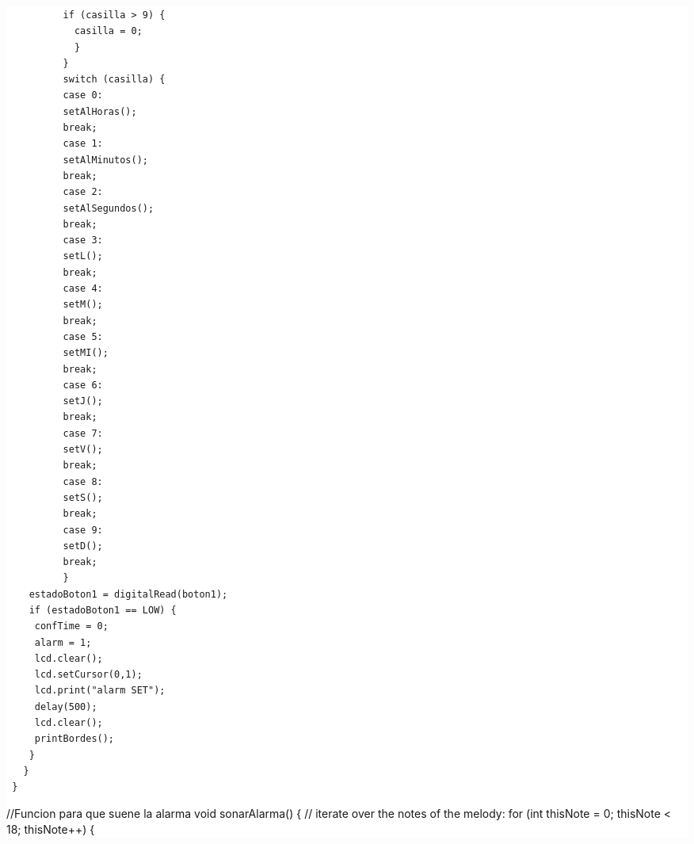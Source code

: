               if (casilla > 9) {
                casilla = 0;
                }
              }
              switch (casilla) {
              case 0:
              setAlHoras();
              break;
              case 1:
              setAlMinutos();
              break;
              case 2:
              setAlSegundos();
              break;
              case 3:
              setL();
              break;
              case 4:
              setM();
              break;
              case 5:
              setMI();
              break;
              case 6:
              setJ();
              break;
              case 7:
              setV();
              break;
              case 8:
              setS();
              break;
              case 9:
              setD();
              break;
              }
        estadoBoton1 = digitalRead(boton1);
        if (estadoBoton1 == LOW) {
         confTime = 0;
         alarm = 1;
         lcd.clear();
         lcd.setCursor(0,1);
         lcd.print("alarm SET");
         delay(500);
         lcd.clear();
         printBordes();
        }
       }
     }  

//Funcion para que suene la alarma
void sonarAlarma() {
    // iterate over the notes of the melody:
    for (int thisNote = 0; thisNote < 18; thisNote++) {
